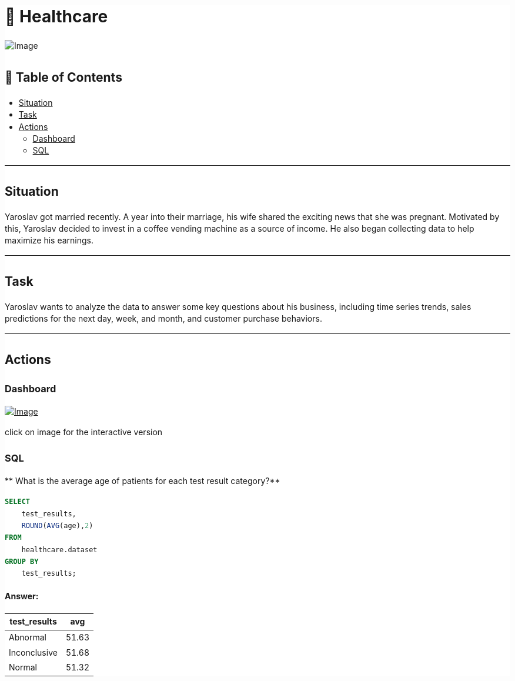# 🥼 Healthcare
<img src="https://github.com/lengvangz/images/blob/main/healthcare.png" alt="Image" width="75%" height="75%">

## 📖 Table of Contents
- [Situation](#Situation)
- [Task](#Task)
- [Actions](#Actions)
	- [Dashboard](#Dashboard)
	- [SQL](#SQL) 	

***

## Situation 
Yaroslav got married recently. A year into their marriage, his wife shared the exciting news that she was pregnant. Motivated by this, Yaroslav decided to invest in a coffee vending machine as a source of income. He also began collecting data to help maximize his earnings.

***

## Task
Yaroslav wants to analyze the data to answer some key questions about his business, including time series trends, sales predictions for the next day, week, and month, and customer purchase behaviors. 

***

## Actions 

### Dashboard

[<img src="https://github.com/lengvangz/images/blob/main/coffee%20sales%20dashboard.png" alt="Image" width="75%" height="75%">](https://public.tableau.com/app/profile/leng.vang/viz/coffeesales_17369660569190/Dashboard1#1)

click on image for the interactive version

### SQL 

** What is the average age of patients for each test result category?**

````sql
SELECT
	test_results,
	ROUND(AVG(age),2)
FROM
	healthcare.dataset
GROUP BY
	test_results;

````

#### Answer:
| test_results | avg |
| ----------- | ----------- |
| Abnormal           | 51.63          |
| Inconclusive           | 51.68          |
| Normal           | 51.32          |
